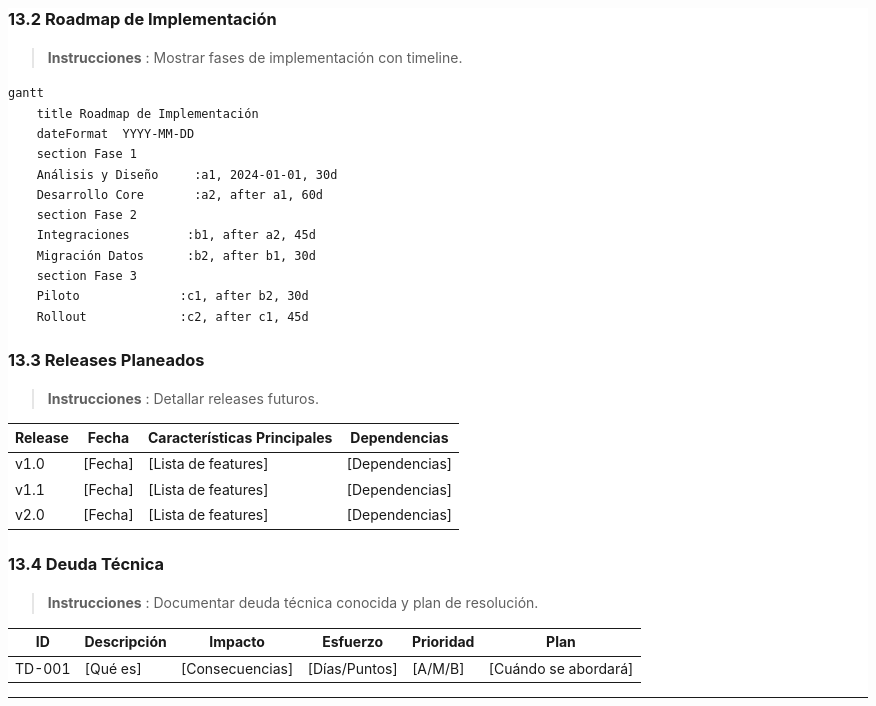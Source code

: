 ### 13.2 Roadmap de Implementación

> **Instrucciones** : Mostrar fases de implementación con timeline.

<pre class="code-block" data-language="" data-prosemirror-content-type="node" data-prosemirror-node-name="codeBlock" data-prosemirror-node-block="true"><div class="code-block--start" contenteditable="false"></div><div class="code-block-content-wrapper"><div contenteditable="false"><div class="code-block-gutter-pseudo-element" data-label="1
2
3
4
5
6
7
8
9
10
11
12
13"></div></div><div class="code-content"><code data-language="" spellcheck="false" data-testid="code-block--code" aria-label="">gantt
    title Roadmap de Implementación
    dateFormat  YYYY-MM-DD
    section Fase 1
    Análisis y Diseño     :a1, 2024-01-01, 30d
    Desarrollo Core       :a2, after a1, 60d
    section Fase 2
    Integraciones        :b1, after a2, 45d
    Migración Datos      :b2, after b1, 30d
    section Fase 3
    Piloto              :c1, after b2, 30d
    Rollout             :c2, after c1, 45d
</code></div></div><div class="code-block--end" contenteditable="false"></div></pre>

### 13.3 Releases Planeados

> **Instrucciones** : Detallar releases futuros.

| **Release** | **Fecha** | **Características Principales** | **Dependencias** |
| ----------------- | --------------- | -------------------------------------- | ---------------------- |
| v1.0              | [Fecha]         | [Lista de features]                    | [Dependencias]         |
| v1.1              | [Fecha]         | [Lista de features]                    | [Dependencias]         |
| v2.0              | [Fecha]         | [Lista de features]                    | [Dependencias]         |

### 13.4 Deuda Técnica

> **Instrucciones** : Documentar deuda técnica conocida y plan de resolución.

| **ID** | **Descripción** | **Impacto** | **Esfuerzo** | **Prioridad** | **Plan**         |
| ------------ | ---------------------- | ----------------- | ------------------ | ------------------- | ---------------------- |
| TD-001       | [Qué es]              | [Consecuencias]   | [Días/Puntos]     | [A/M/B]             | [Cuándo se abordará] |

---